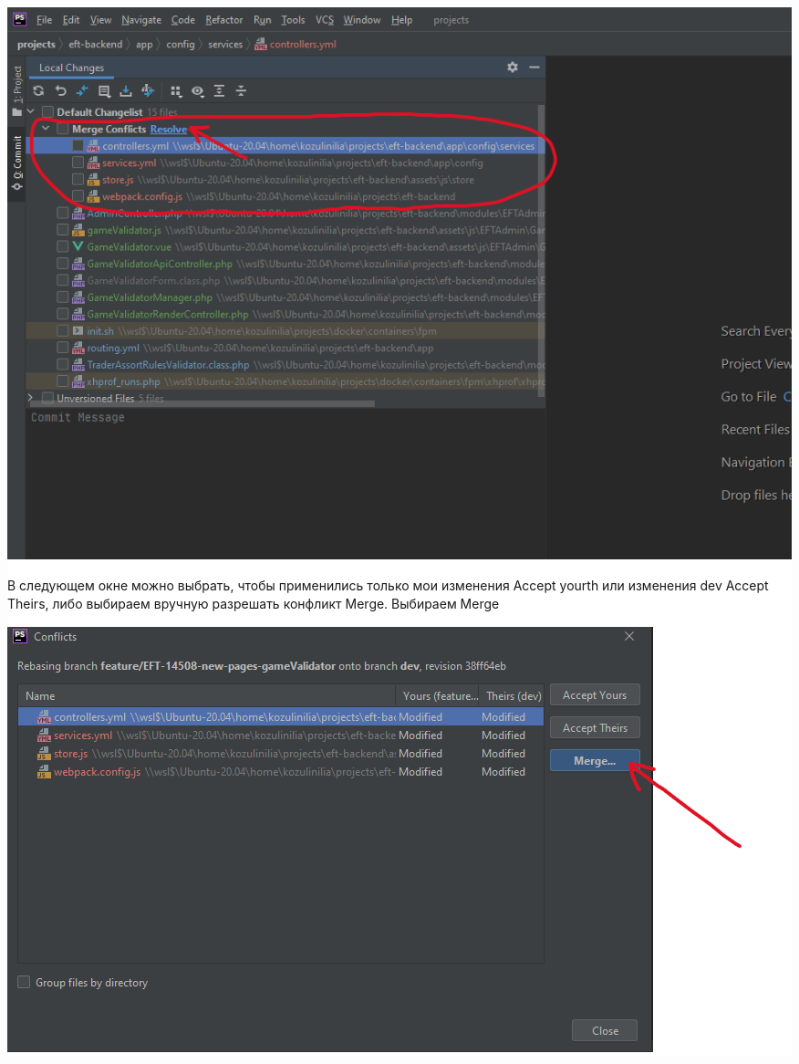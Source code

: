 ![Git%20fbba09c5d9914d3dbceab59cb2c77b3d/Untitled%207.png](Работа/Git/Untitled%207.png)

В следующем окне можно выбрать, чтобы применились только мои изменения Accept yourth или изменения dev Accept Theirs, либо выбираем вручную разрешать конфликт Merge. Выбираем Merge

![Git%20fbba09c5d9914d3dbceab59cb2c77b3d/Untitled%208.png](Работа/Git/Untitled%208.png)
